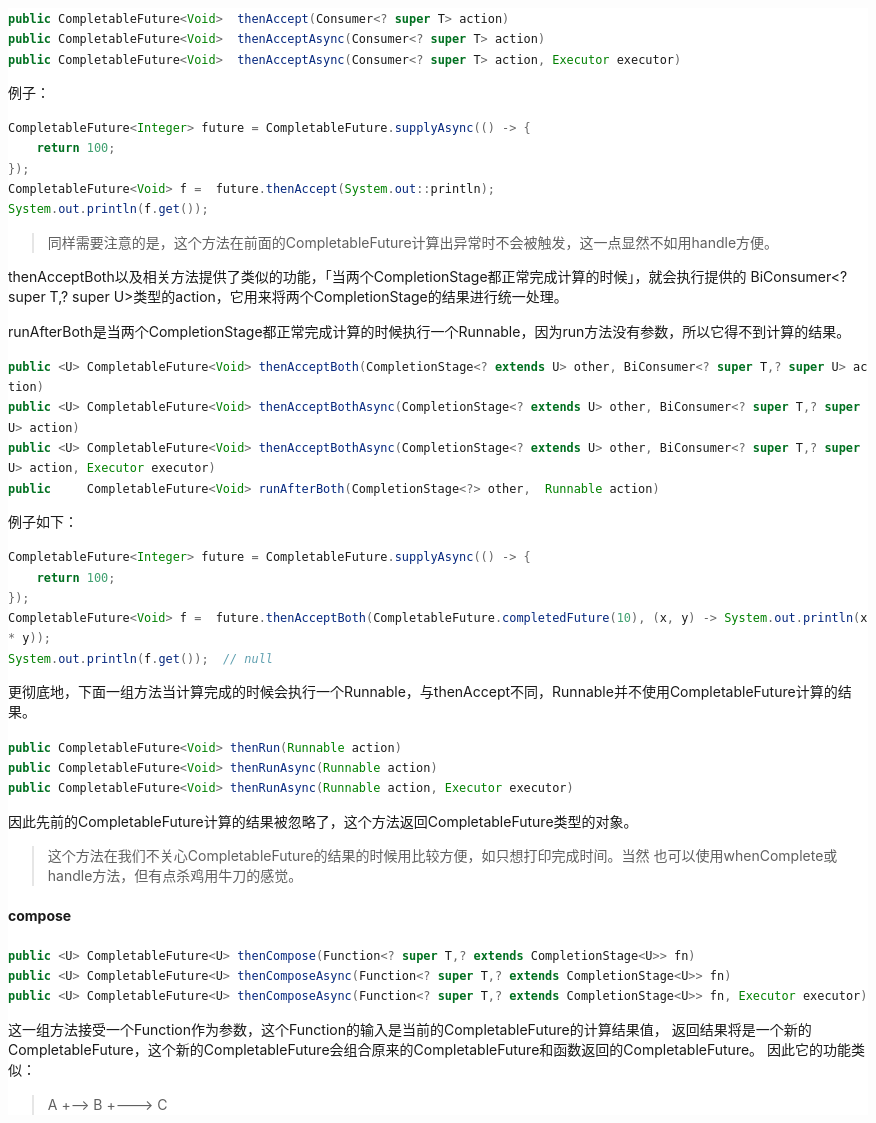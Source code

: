 ```java
public CompletableFuture<Void>  thenAccept(Consumer<? super T> action)
public CompletableFuture<Void>  thenAcceptAsync(Consumer<? super T> action)
public CompletableFuture<Void>  thenAcceptAsync(Consumer<? super T> action, Executor executor)
```
例子：
```java
CompletableFuture<Integer> future = CompletableFuture.supplyAsync(() -> {
    return 100;
});
CompletableFuture<Void> f =  future.thenAccept(System.out::println);
System.out.println(f.get());
```

> 同样需要注意的是，这个方法在前面的CompletableFuture计算出异常时不会被触发，这一点显然不如用handle方便。

thenAcceptBoth以及相关方法提供了类似的功能，「当两个CompletionStage都正常完成计算的时候」，就会执行提供的
BiConsumer<? super T,? super U>类型的action，它用来将两个CompletionStage的结果进行统一处理。

runAfterBoth是当两个CompletionStage都正常完成计算的时候执行一个Runnable，因为run方法没有参数，所以它得不到计算的结果。
```java
public <U> CompletableFuture<Void> thenAcceptBoth(CompletionStage<? extends U> other, BiConsumer<? super T,? super U> action)
public <U> CompletableFuture<Void> thenAcceptBothAsync(CompletionStage<? extends U> other, BiConsumer<? super T,? super U> action)
public <U> CompletableFuture<Void> thenAcceptBothAsync(CompletionStage<? extends U> other, BiConsumer<? super T,? super U> action, Executor executor)
public     CompletableFuture<Void> runAfterBoth(CompletionStage<?> other,  Runnable action)
```

例子如下：
```java
CompletableFuture<Integer> future = CompletableFuture.supplyAsync(() -> {
    return 100;
});
CompletableFuture<Void> f =  future.thenAcceptBoth(CompletableFuture.completedFuture(10), (x, y) -> System.out.println(x * y));
System.out.println(f.get());  // null
```
更彻底地，下面一组方法当计算完成的时候会执行一个Runnable，与thenAccept不同，Runnable并不使用CompletableFuture计算的结果。

```java
public CompletableFuture<Void> thenRun(Runnable action)
public CompletableFuture<Void> thenRunAsync(Runnable action)
public CompletableFuture<Void> thenRunAsync(Runnable action, Executor executor)
```
因此先前的CompletableFuture计算的结果被忽略了，这个方法返回CompletableFuture<Void>类型的对象。
> 这个方法在我们不关心CompletableFuture的结果的时候用比较方便，如只想打印完成时间。当然
也可以使用whenComplete或handle方法，但有点杀鸡用牛刀的感觉。


#### compose
```java
public <U> CompletableFuture<U> thenCompose(Function<? super T,? extends CompletionStage<U>> fn)
public <U> CompletableFuture<U> thenComposeAsync(Function<? super T,? extends CompletionStage<U>> fn)
public <U> CompletableFuture<U> thenComposeAsync(Function<? super T,? extends CompletionStage<U>> fn, Executor executor)
```
这一组方法接受一个Function作为参数，这个Function的输入是当前的CompletableFuture的计算结果值，
返回结果将是一个新的CompletableFuture，这个新的CompletableFuture会组合原来的CompletableFuture和函数返回的CompletableFuture。
因此它的功能类似：
> A +--> B +---> C
